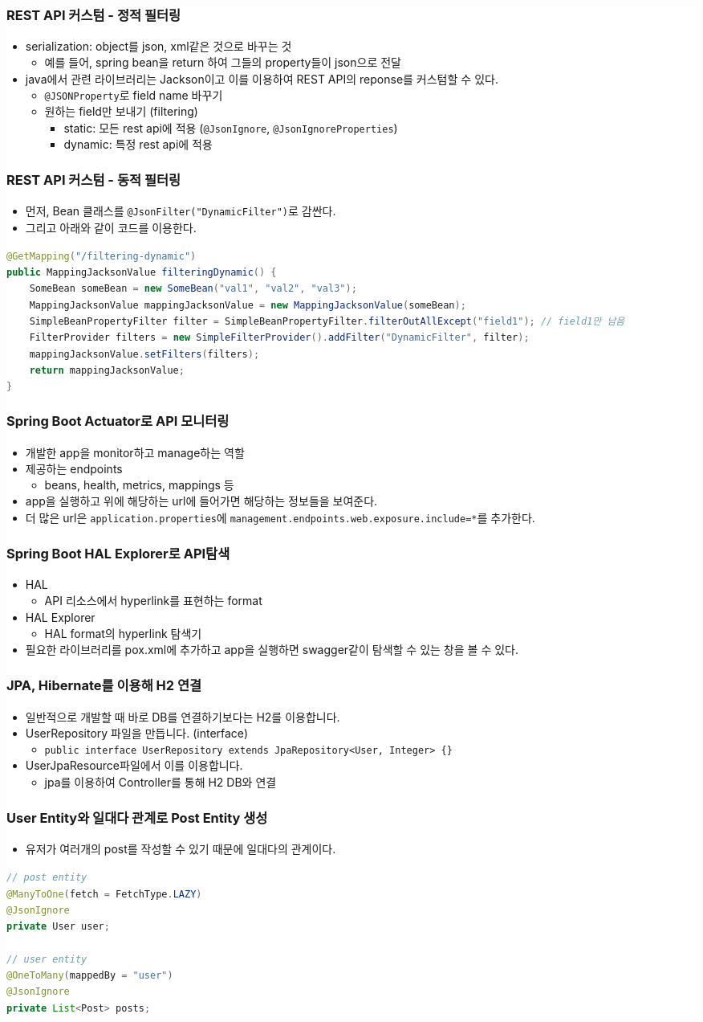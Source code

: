 ### REST API 커스텀 - 정적 필터링
- serialization: object를 json, xml같은 것으로 바꾸는 것
  - 예를 들어, spring bean을 return 하여 그들의 property들이 json으로 전달
- java에서 관련 라이브러리는 Jackson이고 이를 이용하여 REST API의 reponse를 커스텀할 수 있다.
  - `@JSONProperty`로 field name 바꾸기
  - 원하는 field만 보내기 (filtering)
    - static: 모든 rest api에 적용 (`@JsonIgnore`, `@JsonIgnoreProperties`)
    - dynamic: 특정 rest api에 적용

### REST API 커스텀 - 동적 필터링
- 먼저, Bean 클래스를 `@JsonFilter("DynamicFilter")`로 감싼다.
- 그리고 아래와 같이 코드를 이용한다.
```java
@GetMapping("/filtering-dynamic")
public MappingJacksonValue filteringDynamic() {
    SomeBean someBean = new SomeBean("val1", "val2", "val3");
    MappingJacksonValue mappingJacksonValue = new MappingJacksonValue(someBean);
    SimpleBeanPropertyFilter filter = SimpleBeanPropertyFilter.filterOutAllExcept("field1"); // field1만 남음
    FilterProvider filters = new SimpleFilterProvider().addFilter("DynamicFilter", filter);
    mappingJacksonValue.setFilters(filters);
    return mappingJacksonValue;
}
```

### Spring Boot Actuator로 API 모니터링
- 개발한 app을 monitor하고 manage하는 역할
- 제공하는 endpoints
  - beans, health, metrics, mappings 등
- app을 실행하고 위에 해당하는 url에 들어가면 해당하는 정보들을 보여준다.
- 더 많은 url은 `application.properties`에 `management.endpoints.web.exposure.include=*`를 추가한다.

### Spring Boot HAL Explorer로 API탐색
- HAL
  - API 리소스에서 hyperlink를 표현하는 format
- HAL Explorer
  - HAL format의 hyperlink 탐색기
- 필요한 라이브러리를 pox.xml에 추가하고 app을 실행하면 swagger같이 탐색할 수 있는 창을 볼 수 있다.

### JPA, Hibernate를 이용해 H2 연결
- 일반적으로 개발할 때 바로 DB를 연결하기보다는 H2를 이용합니다.
- UserRepository 파일을 만듭니다. (interface)
  - `public interface UserRepository extends JpaRepository<User, Integer> {}`
- UserJpaResource파일에서 이를 이용합니다.
  - jpa를 이용하여 Controller를 통해 H2 DB와 연결

### User Entity와 일대다 관계로 Post Entity 생성
- 유저가 여러개의 post를 작성할 수 있기 때문에 일대다의 관계이다.
```java
// post entity
@ManyToOne(fetch = FetchType.LAZY)
@JsonIgnore
private User user;

// user entity 
@OneToMany(mappedBy = "user")
@JsonIgnore
private List<Post> posts;
```